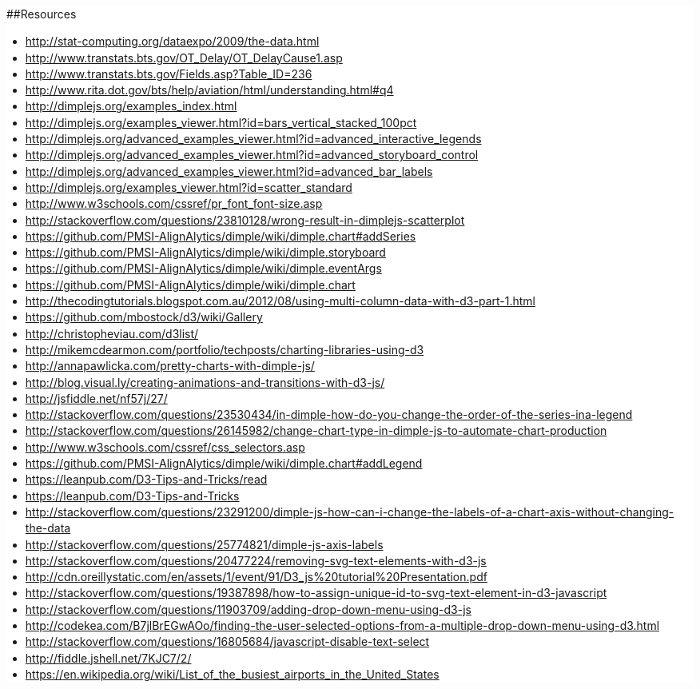 ##Resources
  * http://stat-computing.org/dataexpo/2009/the-data.html
  * http://www.transtats.bts.gov/OT_Delay/OT_DelayCause1.asp
  * http://www.transtats.bts.gov/Fields.asp?Table_ID=236
  * http://www.rita.dot.gov/bts/help/aviation/html/understanding.html#q4
  * http://dimplejs.org/examples_index.html
  * http://dimplejs.org/examples_viewer.html?id=bars_vertical_stacked_100pct
  * http://dimplejs.org/advanced_examples_viewer.html?id=advanced_interactive_legends
  * http://dimplejs.org/advanced_examples_viewer.html?id=advanced_storyboard_control
  * http://dimplejs.org/advanced_examples_viewer.html?id=advanced_bar_labels
  * http://dimplejs.org/examples_viewer.html?id=scatter_standard
  * http://www.w3schools.com/cssref/pr_font_font-size.asp
  * http://stackoverflow.com/questions/23810128/wrong-result-in-dimplejs-scatterplot
  * https://github.com/PMSI-AlignAlytics/dimple/wiki/dimple.chart#addSeries
  * https://github.com/PMSI-AlignAlytics/dimple/wiki/dimple.storyboard
  * https://github.com/PMSI-AlignAlytics/dimple/wiki/dimple.eventArgs
  * https://github.com/PMSI-AlignAlytics/dimple/wiki/dimple.chart
  * http://thecodingtutorials.blogspot.com.au/2012/08/using-multi-column-data-with-d3-part-1.html
  * https://github.com/mbostock/d3/wiki/Gallery
  * http://christopheviau.com/d3list/
  * http://mikemcdearmon.com/portfolio/techposts/charting-libraries-using-d3
  * http://annapawlicka.com/pretty-charts-with-dimple-js/
  * http://blog.visual.ly/creating-animations-and-transitions-with-d3-js/
  * http://jsfiddle.net/nf57j/27/
  * http://stackoverflow.com/questions/23530434/in-dimple-how-do-you-change-the-order-of-the-series-ina-legend
  * http://stackoverflow.com/questions/26145982/change-chart-type-in-dimple-js-to-automate-chart-production
  * http://www.w3schools.com/cssref/css_selectors.asp
  * https://github.com/PMSI-AlignAlytics/dimple/wiki/dimple.chart#addLegend
  * https://leanpub.com/D3-Tips-and-Tricks/read
  * https://leanpub.com/D3-Tips-and-Tricks
  * http://stackoverflow.com/questions/23291200/dimple-js-how-can-i-change-the-labels-of-a-chart-axis-without-changing-the-data
  * http://stackoverflow.com/questions/25774821/dimple-js-axis-labels
  * http://stackoverflow.com/questions/20477224/removing-svg-text-elements-with-d3-js
  * http://cdn.oreillystatic.com/en/assets/1/event/91/D3_js%20tutorial%20Presentation.pdf
  * http://stackoverflow.com/questions/19387898/how-to-assign-unique-id-to-svg-text-element-in-d3-javascript
  * http://stackoverflow.com/questions/11903709/adding-drop-down-menu-using-d3-js
  * http://codekea.com/B7jlBrEGwAOo/finding-the-user-selected-options-from-a-multiple-drop-down-menu-using-d3.html
  * http://stackoverflow.com/questions/16805684/javascript-disable-text-select
  * http://fiddle.jshell.net/7KJC7/2/
  * https://en.wikipedia.org/wiki/List_of_the_busiest_airports_in_the_United_States
